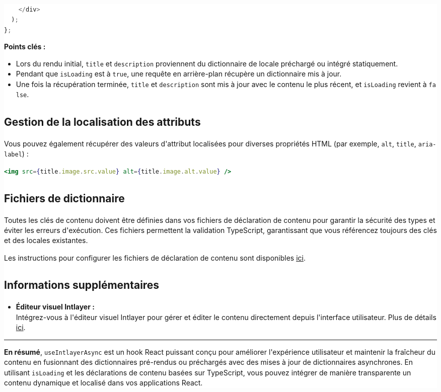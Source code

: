 ```jsx fileName="src/components/ComponentExample.csx" codeFormat="commonjs"
    </div>
  );
};
```

**Points clés :**

- Lors du rendu initial, `title` et `description` proviennent du dictionnaire de locale préchargé ou intégré statiquement.
- Pendant que `isLoading` est à `true`, une requête en arrière-plan récupère un dictionnaire mis à jour.
- Une fois la récupération terminée, `title` et `description` sont mis à jour avec le contenu le plus récent, et `isLoading` revient à `false`.

## Gestion de la localisation des attributs

Vous pouvez également récupérer des valeurs d'attribut localisées pour diverses propriétés HTML (par exemple, `alt`, `title`, `aria-label`) :

```jsx
<img src={title.image.src.value} alt={title.image.alt.value} />
```

## Fichiers de dictionnaire

Toutes les clés de contenu doivent être définies dans vos fichiers de déclaration de contenu pour garantir la sécurité des types et éviter les erreurs d'exécution. Ces fichiers permettent la validation TypeScript, garantissant que vous référencez toujours des clés et des locales existantes.

Les instructions pour configurer les fichiers de déclaration de contenu sont disponibles [ici](https://github.com/aymericzip/intlayer/blob/main/docs/fr/dictionary/get_started.md).

## Informations supplémentaires

- **Éditeur visuel Intlayer :**  
  Intégrez-vous à l'éditeur visuel Intlayer pour gérer et éditer le contenu directement depuis l'interface utilisateur. Plus de détails [ici](https://github.com/aymericzip/intlayer/blob/main/docs/fr/intlayer_visual_editor.md).

---

**En résumé**, `useIntlayerAsync` est un hook React puissant conçu pour améliorer l'expérience utilisateur et maintenir la fraîcheur du contenu en fusionnant des dictionnaires pré-rendus ou préchargés avec des mises à jour de dictionnaires asynchrones. En utilisant `isLoading` et les déclarations de contenu basées sur TypeScript, vous pouvez intégrer de manière transparente un contenu dynamique et localisé dans vos applications React.
